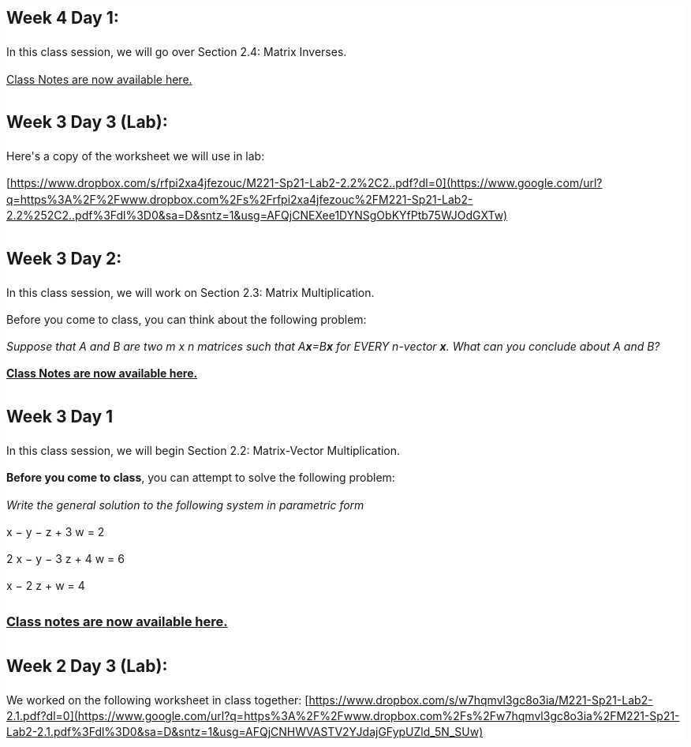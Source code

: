 ## **Week 4 Day 1:**

In this class session, we will go over Section 2.4: Matrix Inverses.

[Class Notes are now available here.](https://www.google.com/url?q=https%3A%2F%2Fwww.dropbox.com%2Fs%2F2bhsng1vuol8msu%2F00%2520Wk3_%25202.4.pdf%3Fdl%3D0&sa=D&sntz=1&usg=AFQjCNHwIaPwHXLC12iBX5osvbbGzAh4zg)

## **Week 3 Day 3 (Lab):**

Here's a copy of the worksheet we will use in lab:

[https://www.dropbox.com/s/rfpi2xa4jfezouc/M221-Sp21-Lab2-2.2%2C2..pdf?dl=0](https://www.google.com/url?q=https%3A%2F%2Fwww.dropbox.com%2Fs%2Frfpi2xa4jfezouc%2FM221-Sp21-Lab2-2.2%252C2..pdf%3Fdl%3D0&sa=D&sntz=1&usg=AFQjCNEXee1DYNSgObKYfPtb75WJOdGXTw)

## **Week 3 Day 2:**

In this class session, we will work on Section 2.3: Matrix Multiplication.

Before you come to class, you can think about the following problem:

*Suppose that A and B are two m x n matrices such that A**x**=B**x** for EVERY n-vector **x**. What can you conclude about A and B?*

**[Class Notes are now available here.](https://www.google.com/url?q=https%3A%2F%2Fwww.dropbox.com%2Fs%2F7aorvqbm3pqli75%2F00%2520Wk3_%25202.3.pdf%3Fdl%3D0&sa=D&sntz=1&usg=AFQjCNGlytHuXU3OIoV7mEHht_INDWuYvQ)**

## **Week 3 Day 1**

In this class session, we will begin Section 2.2: Matrix-Vector Multiplication.

**Before you come to class**, you can attempt to solve the following problem:

*Write the general solution to the following system in parametric form*

x − y − z + 3 w = 2

2 x − y − 3 z + 4 w = 6

x − 2 z + w = 4

### **[Class notes are now available here.](https://www.google.com/url?q=https%3A%2F%2Fwww.dropbox.com%2Fs%2Flhhbs07xs6472m6%2F00%2520Wk%25202_%25202.2.pdf%3Fdl%3D0&sa=D&sntz=1&usg=AFQjCNFac2-66TjVLgA2EQlRh3Sx5iTt5w)**

## **Week 2 Day 3 (Lab):**

We worked on the following worksheet in class together: [https://www.dropbox.com/s/w7hqmvl3gc8o3ia/M221-Sp21-Lab2-2.1.pdf?dl=0](https://www.google.com/url?q=https%3A%2F%2Fwww.dropbox.com%2Fs%2Fw7hqmvl3gc8o3ia%2FM221-Sp21-Lab2-2.1.pdf%3Fdl%3D0&sa=D&sntz=1&usg=AFQjCNHWVASTV2YJdajGFypUZld_5N_SUw)
